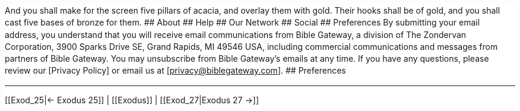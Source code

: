 
And you shall make for the screen five pillars of acacia, and overlay them with gold. Their hooks shall be of gold, and you shall cast five bases of bronze for them. ## About ## Help ## Our Network ## Social ## Preferences By submitting your email address, you understand that you will receive email communications from Bible Gateway, a division of The Zondervan Corporation, 3900 Sparks Drive SE, Grand Rapids, MI 49546 USA, including commercial communications and messages from partners of Bible Gateway. You may unsubscribe from Bible Gateway&rsquo;s emails at any time. If you have any questions, please review our [Privacy Policy] or email us at [privacy@biblegateway.com]. ## Preferences

***

[[Exod_25|← Exodus 25]] | [[Exodus]] | [[Exod_27|Exodus 27 →]]
